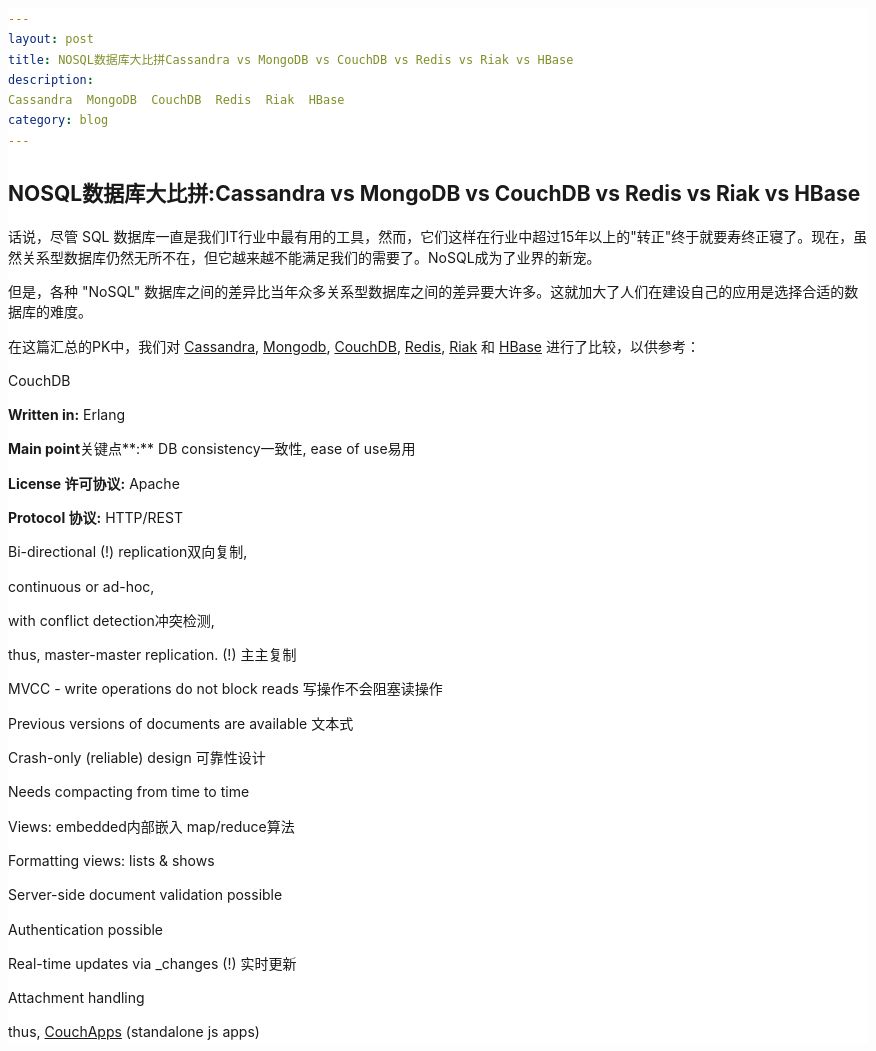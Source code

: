 ```yaml
---
layout: post
title: NOSQL数据库大比拼Cassandra vs MongoDB vs CouchDB vs Redis vs Riak vs HBase
description: 
Cassandra  MongoDB  CouchDB  Redis  Riak  HBase
category: blog
---
```



## NOSQL数据库大比拼:Cassandra vs MongoDB vs CouchDB vs Redis vs Riak vs HBase

话说，尽管 SQL 数据库一直是我们IT行业中最有用的工具，然而，它们这样在行业中超过15年以上的"转正"终于就要寿终正寝了。现在，虽然关系型数据库仍然无所不在，但它越来越不能满足我们的需要了。NoSQL成为了业界的新宠。

但是，各种 "NoSQL" 数据库之间的差异比当年众多关系型数据库之间的差异要大许多。这就加大了人们在建设自己的应用是选择合适的数据库的难度。

在这篇汇总的PK中，我们对 [Cassandra][0], [Mongodb][1], [CouchDB][2], [Redis][3], [Riak][4] 和 [HBase][5] 进行了比较，以供参考：

CouchDB

**Written in:** Erlang

**Main point**关键点**:** DB consistency一致性, ease of use易用

**License 许可协议:** Apache

**Protocol 协议:** HTTP/REST

Bi-directional (!) replication双向复制,

continuous or ad-hoc,

with conflict detection冲突检测,

thus, master-master replication. (!) 主主复制

MVCC - write operations do not block reads 写操作不会阻塞读操作

Previous versions of documents are available 文本式

Crash-only (reliable) design 可靠性设计

Needs compacting from time to time

Views: embedded内部嵌入 map/reduce算法

Formatting views: lists & shows

Server-side document validation possible

Authentication possible

Real-time updates via \_changes (!) 实时更新

Attachment handling

thus, [CouchApps][6] (standalone js apps)


[0]: http://cassandra.apache.org/
[1]: http://www.mongodb.org/
[2]: http://couchdb.apache.org/
[3]: http://redis.io/
[4]: http://www.basho.com/Riak.html
[5]: http://hbase.apache.org/
[6]: http://couchapp.org/
[7]: http://redis.io/commands
